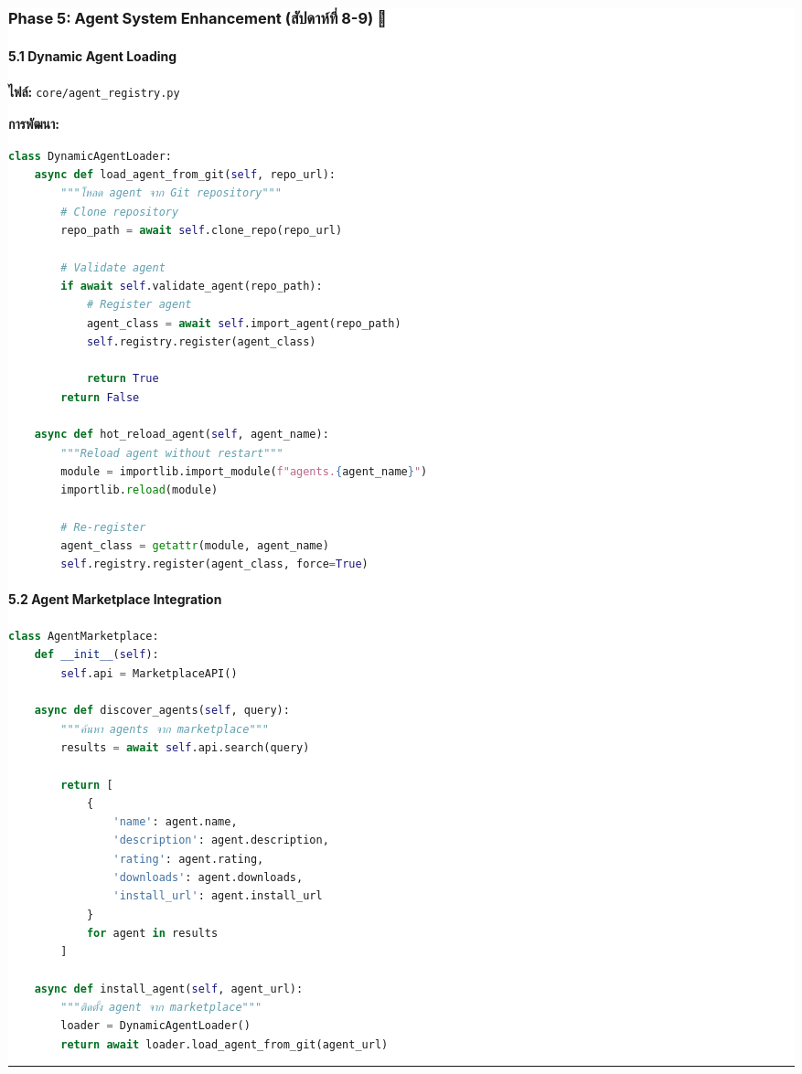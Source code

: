 
### Phase 5: Agent System Enhancement (สัปดาห์ที่ 8-9) 🤖

#### 5.1 Dynamic Agent Loading
**ไฟล์:** `core/agent_registry.py`

**การพัฒนา:**
```python
class DynamicAgentLoader:
    async def load_agent_from_git(self, repo_url):
        """โหลด agent จาก Git repository"""
        # Clone repository
        repo_path = await self.clone_repo(repo_url)
        
        # Validate agent
        if await self.validate_agent(repo_path):
            # Register agent
            agent_class = await self.import_agent(repo_path)
            self.registry.register(agent_class)
            
            return True
        return False
    
    async def hot_reload_agent(self, agent_name):
        """Reload agent without restart"""
        module = importlib.import_module(f"agents.{agent_name}")
        importlib.reload(module)
        
        # Re-register
        agent_class = getattr(module, agent_name)
        self.registry.register(agent_class, force=True)
```

#### 5.2 Agent Marketplace Integration
```python
class AgentMarketplace:
    def __init__(self):
        self.api = MarketplaceAPI()
    
    async def discover_agents(self, query):
        """ค้นหา agents จาก marketplace"""
        results = await self.api.search(query)
        
        return [
            {
                'name': agent.name,
                'description': agent.description,
                'rating': agent.rating,
                'downloads': agent.downloads,
                'install_url': agent.install_url
            }
            for agent in results
        ]
    
    async def install_agent(self, agent_url):
        """ติดตั้ง agent จาก marketplace"""
        loader = DynamicAgentLoader()
        return await loader.load_agent_from_git(agent_url)
```

---